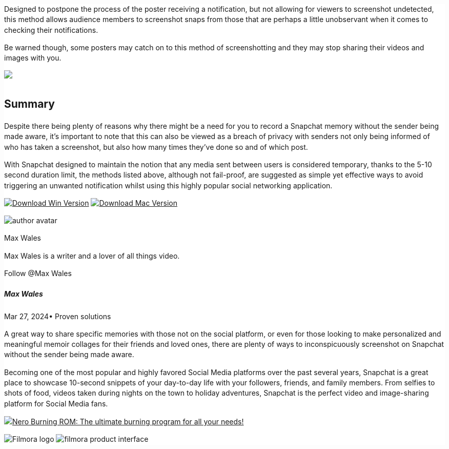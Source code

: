 Designed to postpone the process of the poster receiving a notification, but not allowing for viewers to screenshot undetected, this method allows audience members to screenshot snaps from those that are perhaps a little unobservant when it comes to checking their notifications.

Be warned though, some posters may catch on to this method of screenshotting and they may stop sharing their videos and images with you.


<a href="https://estore.macxdvd.com/order/checkout.php?PRODS=4526659&QTY=1&AFFILIATE=108875&CART=1"><img src="https://www.macxdvd.com/affiliate/new-banner/vcp-500x500.jpg" border="0"></a>

## Summary

Despite there being plenty of reasons why there might be a need for you to record a Snapchat memory without the sender being made aware, it’s important to note that this can also be viewed as a breach of privacy with senders not only being informed of who has taken a screenshot, but also how many times they’ve done so and of which post.

With Snapchat designed to maintain the notion that any media sent between users is considered temporary, thanks to the 5-10 second duration limit, the methods listed above, although not fail-proof, are suggested as simple yet effective ways to avoid triggering an unwanted notification whilst using this highly popular social networking application.

[![Download Win Version](https://images.wondershare.com/filmora/guide/download-btn-blue-scrn-win.png)](https://tools.techidaily.com/wondershare/filmora/download/) [![Download Mac Version](https://images.wondershare.com/filmora/guide/download-btn-blue-scrn-mac.png)](https://tools.techidaily.com/wondershare/filmora/download/)

![author avatar](https://images.wondershare.com/filmora/article-images/max-wales-author.jpg)

Max Wales

Max Wales is a writer and a lover of all things video.

Follow @Max Wales

##### Max Wales

 Mar 27, 2024• Proven solutions

A great way to share specific memories with those not on the social platform, or even for those looking to make personalized and meaningful memoir collages for their friends and loved ones, there are plenty of ways to inconspicuously screenshot on Snapchat without the sender being made aware.

Becoming one of the most popular and highly favored Social Media platforms over the past several years, Snapchat is a great place to showcase 10-second snippets of your day-to-day life with your followers, friends, and family members. From selfies to shots of food, videos taken during nights on the town to holiday adventures, Snapchat is the perfect video and image-sharing platform for Social Media fans.


<a href="https://store.nero.com/order/checkout.php?PRODS=39694080&QTY=1&AFFILIATE=108875&CART=1"><img src="http://cdnwww.nero.com/nero-com-wAssets/img/banners/2023/nbr/fire/Screenshot_1red_gb.jpg" border="0">Nero Burning ROM:
The ultimate burning program for all your needs!</a>

![Filmora logo](https://images.wondershare.com/filmora/logo_icon/wondershare-filmora-logo-horizontal.png) ![filmora product interface](https://images.wondershare.com/filmora/images/common/filmora-product-banner.png)

